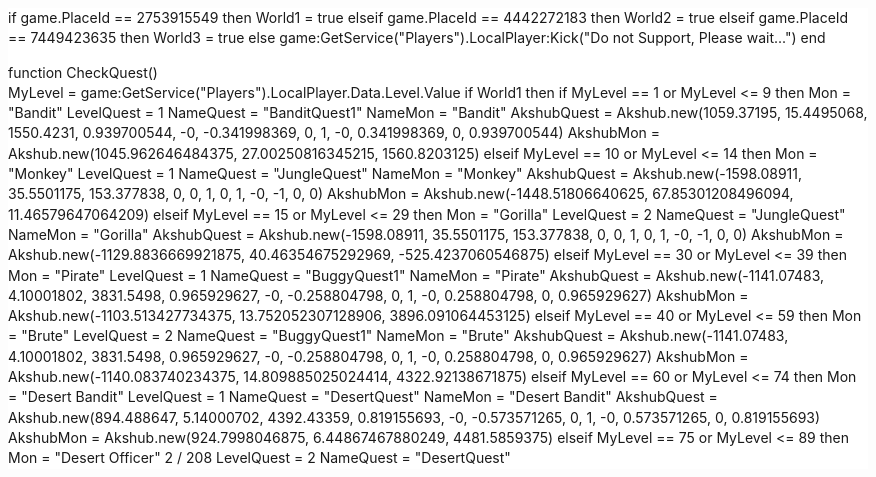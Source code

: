 if game.PlaceId == 2753915549 then
   World1 = true
elseif game.PlaceId == 4442272183 then
   World2 = true
elseif game.PlaceId == 7449423635 then
   World3 = true
else
   game:GetService("Players").LocalPlayer:Kick("Do not Support, Please wait...")
end

function CheckQuest()  
   MyLevel = game:GetService("Players").LocalPlayer.Data.Level.Value
   if World1 then
       if MyLevel == 1 or MyLevel <= 9 then
           Mon = "Bandit"
           LevelQuest = 1
           NameQuest = "BanditQuest1"
           NameMon = "Bandit"
           AkshubQuest = Akshub.new(1059.37195, 15.4495068, 1550.4231, 0.939700544, -0, -0.341998369, 0, 1, -0, 0.341998369, 0, 0.939700544)
           AkshubMon = Akshub.new(1045.962646484375, 27.00250816345215, 1560.8203125)
       elseif MyLevel == 10 or MyLevel <= 14 then
           Mon = "Monkey"
           LevelQuest = 1
           NameQuest = "JungleQuest"
           NameMon = "Monkey"
           AkshubQuest = Akshub.new(-1598.08911, 35.5501175, 153.377838, 0, 0, 1, 0, 1, -0, -1, 0, 0)
           AkshubMon = Akshub.new(-1448.51806640625, 67.85301208496094, 11.46579647064209)
       elseif MyLevel == 15 or MyLevel <= 29 then
           Mon = "Gorilla"
           LevelQuest = 2
           NameQuest = "JungleQuest"
           NameMon = "Gorilla"
           AkshubQuest = Akshub.new(-1598.08911, 35.5501175, 153.377838, 0, 0, 1, 0, 1, -0, -1, 0, 0)
           AkshubMon = Akshub.new(-1129.8836669921875, 40.46354675292969, -525.4237060546875)
       elseif MyLevel == 30 or MyLevel <= 39 then
           Mon = "Pirate"
           LevelQuest = 1
           NameQuest = "BuggyQuest1"
           NameMon = "Pirate"
           AkshubQuest = Akshub.new(-1141.07483, 4.10001802, 3831.5498, 0.965929627, -0, -0.258804798, 0, 1, -0, 0.258804798, 0, 0.965929627)
           AkshubMon = Akshub.new(-1103.513427734375, 13.752052307128906, 3896.091064453125)
       elseif MyLevel == 40 or MyLevel <= 59 then
           Mon = "Brute"
           LevelQuest = 2
           NameQuest = "BuggyQuest1"
           NameMon = "Brute"
           AkshubQuest = Akshub.new(-1141.07483, 4.10001802, 3831.5498, 0.965929627, -0, -0.258804798, 0, 1, -0, 0.258804798, 0, 0.965929627)
           AkshubMon = Akshub.new(-1140.083740234375, 14.809885025024414, 4322.92138671875)
       elseif MyLevel == 60 or MyLevel <= 74 then
           Mon = "Desert Bandit"
           LevelQuest = 1
           NameQuest = "DesertQuest"
           NameMon = "Desert Bandit"
           AkshubQuest = Akshub.new(894.488647, 5.14000702, 4392.43359, 0.819155693, -0, -0.573571265, 0, 1, -0, 0.573571265, 0, 0.819155693)
           AkshubMon = Akshub.new(924.7998046875, 6.44867467880249, 4481.5859375)
       elseif MyLevel == 75 or MyLevel <= 89 then
           Mon = "Desert Officer"
2 / 208
           LevelQuest = 2
           NameQuest = "DesertQuest"